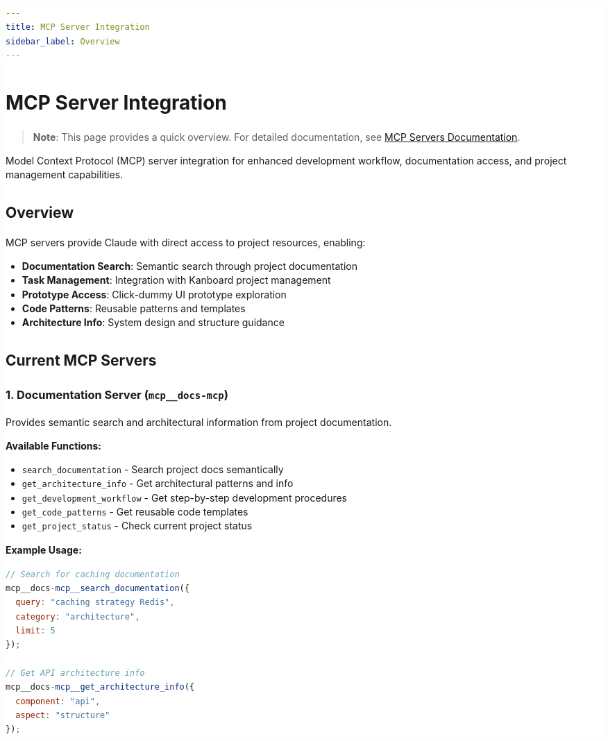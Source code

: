 ```yaml
---
title: MCP Server Integration
sidebar_label: Overview
---
```


# MCP Server Integration

> **Note**: This page provides a quick overview. For detailed documentation, see [MCP Servers Documentation](../mcp-servers/).

Model Context Protocol (MCP) server integration for enhanced development workflow, documentation access, and project management capabilities.

## Overview

MCP servers provide Claude with direct access to project resources, enabling:

- **Documentation Search**: Semantic search through project documentation
- **Task Management**: Integration with Kanboard project management
- **Prototype Access**: Click-dummy UI prototype exploration
- **Code Patterns**: Reusable patterns and templates
- **Architecture Info**: System design and structure guidance

## Current MCP Servers

### 1. Documentation Server (`mcp__docs-mcp`)

Provides semantic search and architectural information from project documentation.

**Available Functions:**
- `search_documentation` - Search project docs semantically
- `get_architecture_info` - Get architectural patterns and info
- `get_development_workflow` - Get step-by-step development procedures
- `get_code_patterns` - Get reusable code templates
- `get_project_status` - Check current project status

**Example Usage:**
```javascript
// Search for caching documentation
mcp__docs-mcp__search_documentation({
  query: "caching strategy Redis",
  category: "architecture",
  limit: 5
});

// Get API architecture info
mcp__docs-mcp__get_architecture_info({
  component: "api",
  aspect: "structure"
});
```
